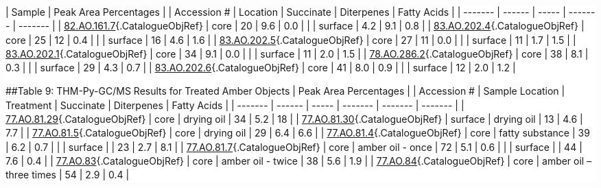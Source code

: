  | Sample  | Peak Area Percentages |
 | Accession #	 |  Location	 |  Succinate  | 	Diterpenes	 |  Fatty Acids  |
 |   -------  |   ------  |   -----   |   -------  |  -------  |
 | [82.AO.161.7](#cat-82.AO.161.7){.CatalogueObjRef}  |  core                    |  20   |   9.6  |   0.0 |
 |                                                     |  surface                |   4.2  |  9.1  |   0.8 |
 | [83.AO.202.4](#cat-83.AO.202.4){.CatalogueObjRef}   | core                   |   25   |   12   |   0.4 |
 |                                                     |  surface               |  16  |    4.6  |   1.6 |
 | [83.AO.202.5](#cat-83.AO.202.5){.CatalogueObjRef}   |  core                   |   27   |   11  |    0.0 |
 |                                                     |    surface              |  11   |   1.7  |   1.5 |
 | [83.AO.202.1](#cat-83.AO.202.1){.CatalogueObjRef}   |  core                   |   34   |   9.1  |   0.0 |
 |                                                     |  surface                |  11    |   2.0  |   1.5 |
 | [78.AO.286.2](#cat-78.AO.286.2){.CatalogueObjRef}   |  core                   |   38   |   8.1  |   0.3 |
 |                                                     |  surface                |  29   |   4.3  |   0.7 |
 |  [83.AO.202.6](#cat-83.AO.202.6){.CatalogueObjRef}   |  core                  |  41   |   8.0   |  0.9 |
 |                                                      |  surface              |   12   |  2.0  |   1.2 |

##Table 9: THM-Py-GC/MS Results for Treated Amber Objects
 | Peak Area Percentages |
 | Accession #	 | Sample Location	 |  Treatment	 |  Succinate	 |  Diterpenes	 |  Fatty Acids |
 |   -------  |   ------  |   -----   |   -------  |  -------  |  -------  |
 | [77.AO.81.29](#cat-77.AO.81.29){.CatalogueObjRef}  |   core     |   drying oil             |     34   |    5.2  |   18 |
 | [77.AO.81.30](#cat-77.AO.81.30){.CatalogueObjRef}   |  surface  |   drying oil             |     13   |   4.6   |  7.7 |
 | [77.AO.81.5](#cat-77.AO.81.5){.CatalogueObjRef}    |   core     |   drying oil             |     29   |   6.4   |  6.6 |
 | [77.AO.81.4](#cat-77.AO.81.4){.CatalogueObjRef}   |    core     |   fatty substance        |     39   |    6.2  |   0.7 |
 |                                                    |   surface  |                          |      23   |    2.7  |   8.1 |
 | [77.AO.81.7](#cat-77.AO.81.7){.CatalogueObjRef}   |    core     |   amber oil - once       |     72   |    5.1   |  0.6 |
 |                                                   |    surface  |                          |     44   |     7.6   |  0.4 |
 | [77.AO.83](#cat-77.AO.83){.CatalogueObjRef}       |    core    |    amber oil - twice      |     38   |   5.6   |  1.9 |
 | [77.AO.84](#cat-77.AO.84){.CatalogueObjRef}       |    core     |   amber oil – three times  |   54   |    2.9  |   0.4 |


[^1]: See Kalsbeek, N., and Botfeldt, K., “Identification of amber and amber imitations by infrared spectroscopy,” *Meddelelser om konservering* no. 1 (2007), pp. 3–11. Imitations have included materials such as Bakelite, nitrocellulose, polystyrene, and plant resins.

[^2]: See {{< q-cite "Rice 2006" >}} for a discussion of amber and its terminology.

[^3]: E. Stout, C. Beck, and B. Kosmowska-Ceranowicz, for example, used infrared spectroscopy (IR) to compare and separate gedano-succinite from succinite; see “Gedanite and gedano-succinite,” in {{< q-cite "Anderson and Crelling 1995" >}}, pp. 130–48.

[^4]: See Waddington, J., and J. Fenn, “Preventive conservation of amber: some preliminary investigations,” *Collection Forum* 4, no. 2, (Fall 1988), pp. 25–31 and Shashoua, Y., National Museum of Denmark, 2002, [http://www.natmus.dk/cons/reports/2002/amber/amber.pdf](http://www.natmus.dk/cons/reports/2002/amber/amber.pdf).

[^5]: Pastorelli, G., “Archaeological Baltic amber: Degradation mechanisms and conservation measures,” Ph.D. diss. (University of Bologna, 2009).

[^6]: Preusser, F., “Zur Restaurierung von stark korrodiertem Bernstein” (“The Restoration of Badly Weathered Amber”), *Arbeitsblätter für Restauratoren* 9, no. 2 (1976), pp. 75–77.

[^7]: See Bromelle, N., C. Beck, and G. Thomson, “Authentication and conservation of amber: conflict of interests,” in *Science and technology in the service of conservation: preprints of the contributions to the Washington congress 3–9 September 1982*, edited by N. Bromelle and G. Thomson (London, 1982), pp. 104–7.

[^8]: The relationship of Baltic amber and succinic acid was recognized in the early nineteenth century by chemists in Germany, where succinic acid was isolated using strong acids and bases. One study identified the amber constituent camphor (borneol) through smell.

[^9]: For an excellent overview of amber and resin studies see I. Angelini in G. Artioli, *Scientific Methods and Cultural Heritage: An Introduction to the Application of Materials Science to Archaeometry and Conservation Science*, (New York, 2010).

[^10]: Op. cit., Brommelle, N., et al., 1982, who first warned that most conservation materials will interfere with infrared spectra. D. Thickett discusses the problems of consolidant removal and the effects of solvents on amber in “The influence of solvents on the analysis of amber,” in *Conservation science in the UK: preprints of the meeting held in Glasgow May 1993*, edited by Norman J. Tennent (London, 1993), pp. 49–56.


[^11]: The earliest IR studies of amber were carried out most notably by J. Langenheim, C. Beck, and R. Rottländer. See, for example, Beck, C., and H. Hartnett, “Sicilian amber,” in *Amber in archaeology: proceedings of the second international conference on amber in archaeology*, Liblice, 1990 (Prague, 1993), pp. 36–47, and Beck, C., “Spectroscopic investigations of amber,” *Applied Spectroscopy Reviews* 22, no. 1 (1986), pp. 57–110. Amber studies have benefited from further developments in infrared spectroscopy such as Fourier-transform (FTIR), diffuse-reflectance infrared Fourier-transform (DRIFT), and Attenuated Total Reflection (ATR) FTIR. For the DRIFT method, see Angelini, I., and P. Bellintani, “Archaeological ambers from Northern Italy: An FTIR-DRIFT study of provenance by comparison with the geological amber database,” Archaeometry 47, no. 2 (2005), pp. 441–54. For the ATR method, see Guiliano, M., L. Asia, G. Onoratini, and G. Mille, “Applications of diamond crystal ATR FTIR spectroscopy to the characterization of ambers,” *Spectrochimica Acta Part A: Molecular and Biomolecular Spectroscopy* 67, no. 5 (2007), pp. 1407–11.
[^12]: For a summary of the use of the nuclear magnetic resonance method in amber analysis, see Artioli, *Scientific Methods and Cultural Heritage*, p. 383.
[^13]: See Shashoua, Y., et al., “Raman and ATR-FTIR spectroscopies applied to the conservation of archaeological Baltic amber,” *Journal of Raman Spectroscopy* 37, no. 10 (Sept. 2006).
[^14]: Mills, J., R. White, and L. Gough, “The chemical composition of Baltic amber,” *Chemical Geology* 47 (1984), pp. 15–39.
[^15]: See Shedrinsky, A., et al., “The use of pyrolysis gas chromatography (PyGC) in the identification of oils and resins found in art and archaeology,” *Conservation of Cultural Property in India* 21 (1988), pp. 35–41; and Boon, J., A. Tom, and J. Purveen, “Microgram scale pyrolysis mass spectrometric and pyrolysis gas chromatographic characterization of geological and archaeological amber and resin samples,” in *Amber in archaeology: proceedings of the second international conference on amber in archaeology*, Liblice, 1990 (Prague, 1993), pp. 9–27. For comprehensive overviews of the method, see “The application of analytical pyrolysis to the study of cultural materials,” chap. 6 in *Applied Pyrolysis Handbook*, 2nd ed., ed. Thomas Wampler (Boca Raton, FL, 2007), pp. 105–31.
[^16]: Gas chromatography effectively separates volatile, solvent-extractable components, which are subsequently detected and analyzed by the mass spectrometer. The limit to analyzing only the extractable components is mostly overcome by pyrolyzing the sample before the analysis. Pyrolysis uses thermal energy to break down polymeric and non-volatile materials into small volatile molecules that are amenable to gas chromatographic analysis.
[^17]: Stout, E., C. W. Beck, and K. B. Anderson, “Identification of rumanite (Romanian amber) as thermally altered succinite (Baltic amber),” *Physics and Chemistry of Minerals* 27, no. 9 (2000), pp. 665–78.
[^18]: Pastorelli, “Archaeological Baltic amber.”